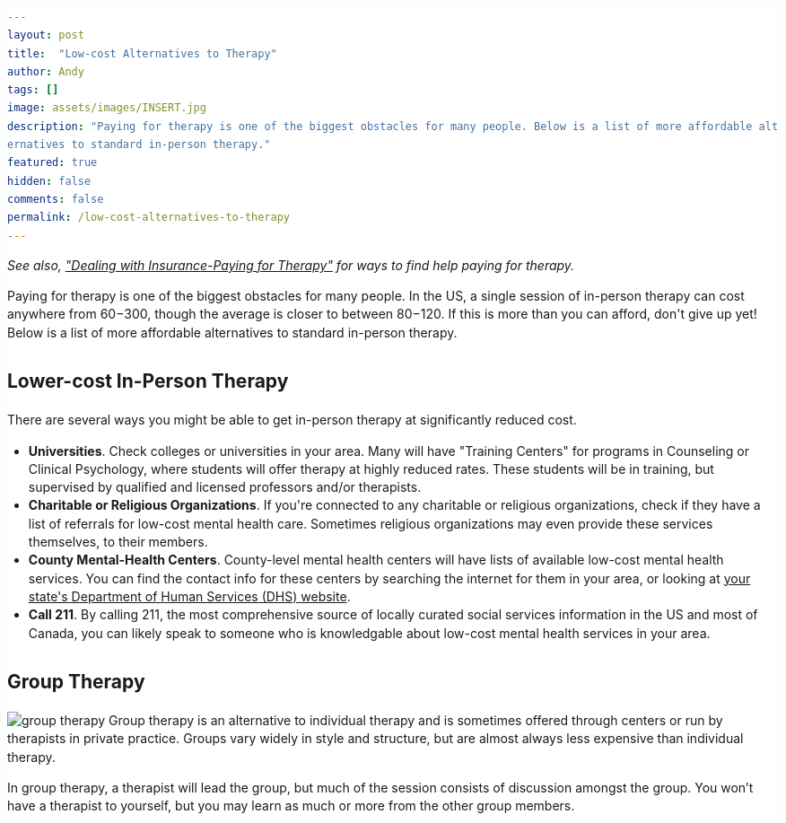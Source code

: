 ```yaml
---
layout: post
title:  "Low-cost Alternatives to Therapy"
author: Andy
tags: []
image: assets/images/INSERT.jpg
description: "Paying for therapy is one of the biggest obstacles for many people. Below is a list of more affordable alternatives to standard in-person therapy."
featured: true
hidden: false
comments: false
permalink: /low-cost-alternatives-to-therapy
---
```


_See also, ["Dealing with Insurance-Paying for Therapy"](https://blog.uplift.app/paying-for-therapy) for ways to find help paying for therapy._

Paying for therapy is one of the biggest obstacles for many people. In the US, a single session of in-person therapy can cost anywhere from $60-$300, though the average is closer to between $80-$120. If this is more than you can afford, don't give up yet! Below is a list of more affordable alternatives to standard in-person therapy.

## Lower-cost In-Person Therapy
There are several ways you might be able to get in-person therapy at significantly reduced cost.
  - **Universities**. Check colleges or universities in your area. Many will have "Training Centers" for programs in Counseling or Clinical Psychology, where students will offer therapy at highly reduced rates. These students will be in training, but supervised by qualified and licensed professors and/or therapists.
  - **Charitable or Religious Organizations**. If you're connected to any charitable or religious organizations, check if they have a list of referrals for low-cost mental health care. Sometimes religious organizations may even provide these services themselves, to their members.
  - **County Mental-Health Centers**. County-level mental health centers will have lists of available low-cost mental health services. You can find the contact info for these centers by searching the internet for them in your area, or looking at [your state's Department of Human Services (DHS) website](http://healthfinder.gov/FindServices/SearchOrgType.aspx?OrgTypeID=8).
  - **Call 211**. By calling 211, the most comprehensive source of locally curated social services information in the US and most of Canada, you can likely speak to someone who is knowledgable about low-cost mental health services in your area.

## Group Therapy
![group therapy](https://1317562338.rsc.cdn77.org/images/getHelp/YRjUn5N.jpg)
Group therapy is an alternative to individual therapy and is sometimes offered through centers or run by therapists in private practice. Groups vary widely in style and structure, but are almost always less expensive than individual therapy.

In group therapy, a therapist will lead the group, but much of the session consists of discussion amongst the group. You won’t have a therapist to yourself, but you may learn as much or more from the other group members.
